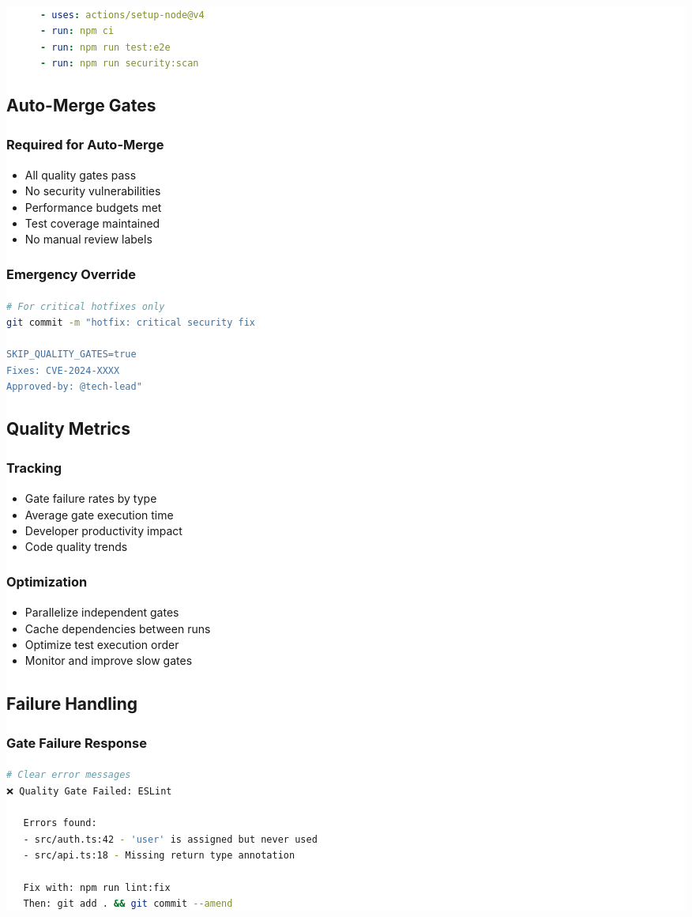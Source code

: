 ```yaml
      - uses: actions/setup-node@v4
      - run: npm ci
      - run: npm run test:e2e
      - run: npm run security:scan
```

## Auto-Merge Gates

### Required for Auto-Merge
- All quality gates pass
- No security vulnerabilities
- Performance budgets met
- Test coverage maintained
- No manual review labels

### Emergency Override
```bash
# For critical hotfixes only
git commit -m "hotfix: critical security fix

SKIP_QUALITY_GATES=true
Fixes: CVE-2024-XXXX
Approved-by: @tech-lead"
```

## Quality Metrics

### Tracking
- Gate failure rates by type
- Average gate execution time
- Developer productivity impact
- Code quality trends

### Optimization
- Parallelize independent gates
- Cache dependencies between runs
- Optimize test execution order
- Monitor and improve slow gates

## Failure Handling

### Gate Failure Response
```bash
# Clear error messages
❌ Quality Gate Failed: ESLint

   Errors found:
   - src/auth.ts:42 - 'user' is assigned but never used
   - src/api.ts:18 - Missing return type annotation

   Fix with: npm run lint:fix
   Then: git add . && git commit --amend
```
